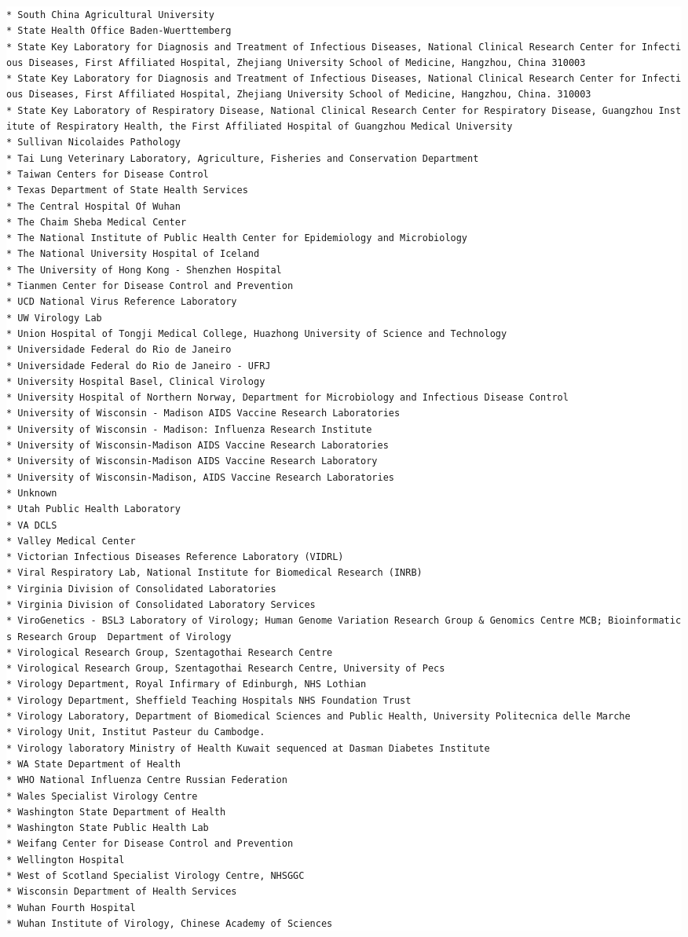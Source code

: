 ```auspiceMainDisplayMarkdown
* South China Agricultural University
* State Health Office Baden-Wuerttemberg
* State Key Laboratory for Diagnosis and Treatment of Infectious Diseases, National Clinical Research Center for Infectious Diseases, First Affiliated Hospital, Zhejiang University School of Medicine, Hangzhou, China 310003
* State Key Laboratory for Diagnosis and Treatment of Infectious Diseases, National Clinical Research Center for Infectious Diseases, First Affiliated Hospital, Zhejiang University School of Medicine, Hangzhou, China. 310003
* State Key Laboratory of Respiratory Disease, National Clinical Research Center for Respiratory Disease, Guangzhou Institute of Respiratory Health, the First Affiliated Hospital of Guangzhou Medical University
* Sullivan Nicolaides Pathology
* Tai Lung Veterinary Laboratory, Agriculture, Fisheries and Conservation Department
* Taiwan Centers for Disease Control
* Texas Department of State Health Services
* The Central Hospital Of Wuhan
* The Chaim Sheba Medical Center
* The National Institute of Public Health Center for Epidemiology and Microbiology
* The National University Hospital of Iceland
* The University of Hong Kong - Shenzhen Hospital
* Tianmen Center for Disease Control and Prevention
* UCD National Virus Reference Laboratory
* UW Virology Lab
* Union Hospital of Tongji Medical College, Huazhong University of Science and Technology
* Universidade Federal do Rio de Janeiro
* Universidade Federal do Rio de Janeiro - UFRJ
* University Hospital Basel, Clinical Virology
* University Hospital of Northern Norway, Department for Microbiology and Infectious Disease Control
* University of Wisconsin - Madison AIDS Vaccine Research Laboratories
* University of Wisconsin - Madison: Influenza Research Institute
* University of Wisconsin-Madison AIDS Vaccine Research Laboratories
* University of Wisconsin-Madison AIDS Vaccine Research Laboratory
* University of Wisconsin-Madison, AIDS Vaccine Research Laboratories
* Unknown
* Utah Public Health Laboratory
* VA DCLS
* Valley Medical Center
* Victorian Infectious Diseases Reference Laboratory (VIDRL)
* Viral Respiratory Lab, National Institute for Biomedical Research (INRB)
* Virginia Division of Consolidated Laboratories
* Virginia Division of Consolidated Laboratory Services
* ViroGenetics - BSL3 Laboratory of Virology; Human Genome Variation Research Group & Genomics Centre MCB; Bioinformatics Research Group  Department of Virology
* Virological Research Group, Szentagothai Research Centre
* Virological Research Group, Szentagothai Research Centre, University of Pecs
* Virology Department, Royal Infirmary of Edinburgh, NHS Lothian
* Virology Department, Sheffield Teaching Hospitals NHS Foundation Trust
* Virology Laboratory, Department of Biomedical Sciences and Public Health, University Politecnica delle Marche
* Virology Unit, Institut Pasteur du Cambodge.
* Virology laboratory Ministry of Health Kuwait sequenced at Dasman Diabetes Institute
* WA State Department of Health
* WHO National Influenza Centre Russian Federation
* Wales Specialist Virology Centre
* Washington State Department of Health
* Washington State Public Health Lab
* Weifang Center for Disease Control and Prevention
* Wellington Hospital
* West of Scotland Specialist Virology Centre, NHSGGC
* Wisconsin Department of Health Services
* Wuhan Fourth Hospital
* Wuhan Institute of Virology, Chinese Academy of Sciences
```